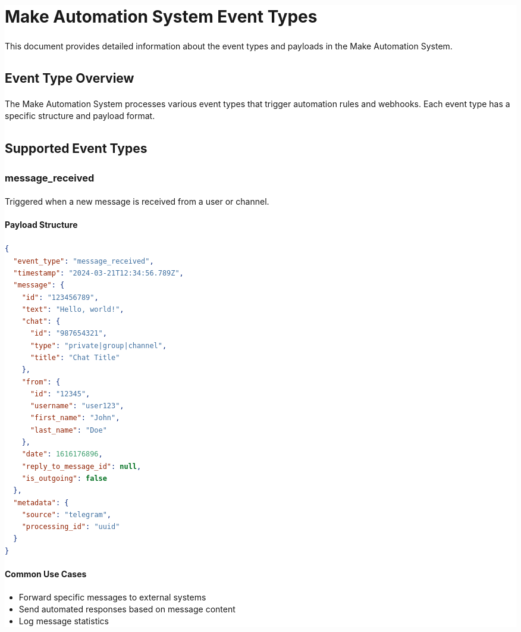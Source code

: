 # Make Automation System Event Types

This document provides detailed information about the event types and payloads in the Make Automation System.

## Event Type Overview

The Make Automation System processes various event types that trigger automation rules and webhooks. Each event type has a specific structure and payload format.

## Supported Event Types

### message_received

Triggered when a new message is received from a user or channel.

#### Payload Structure

```json
{
  "event_type": "message_received",
  "timestamp": "2024-03-21T12:34:56.789Z",
  "message": {
    "id": "123456789",
    "text": "Hello, world!",
    "chat": {
      "id": "987654321",
      "type": "private|group|channel",
      "title": "Chat Title"
    },
    "from": {
      "id": "12345",
      "username": "user123",
      "first_name": "John",
      "last_name": "Doe"
    },
    "date": 1616176896,
    "reply_to_message_id": null,
    "is_outgoing": false
  },
  "metadata": {
    "source": "telegram",
    "processing_id": "uuid"
  }
}
```

#### Common Use Cases

- Forward specific messages to external systems
- Send automated responses based on message content
- Log message statistics

